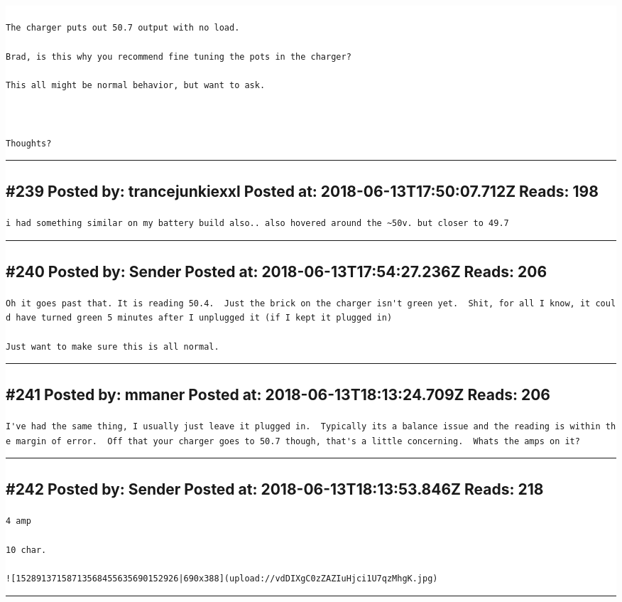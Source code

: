 ```

The charger puts out 50.7 output with no load.

Brad, is this why you recommend fine tuning the pots in the charger?

This all might be normal behavior, but want to ask.



Thoughts?
```

---
## \#239 Posted by: trancejunkiexxl Posted at: 2018-06-13T17:50:07.712Z Reads: 198

```
i had something similar on my battery build also.. also hovered around the ~50v. but closer to 49.7
```

---
## \#240 Posted by: Sender Posted at: 2018-06-13T17:54:27.236Z Reads: 206

```
Oh it goes past that. It is reading 50.4.  Just the brick on the charger isn't green yet.  Shit, for all I know, it could have turned green 5 minutes after I unplugged it (if I kept it plugged in) 

Just want to make sure this is all normal.
```

---
## \#241 Posted by: mmaner Posted at: 2018-06-13T18:13:24.709Z Reads: 206

```
I've had the same thing, I usually just leave it plugged in.  Typically its a balance issue and the reading is within the margin of error.  Off that your charger goes to 50.7 though, that's a little concerning.  Whats the amps on it?
```

---
## \#242 Posted by: Sender Posted at: 2018-06-13T18:13:53.846Z Reads: 218

```
4 amp

10 char.

![15289137158713568455635690152926|690x388](upload://vdDIXgC0zZAZIuHjci1U7qzMhgK.jpg)
```

---